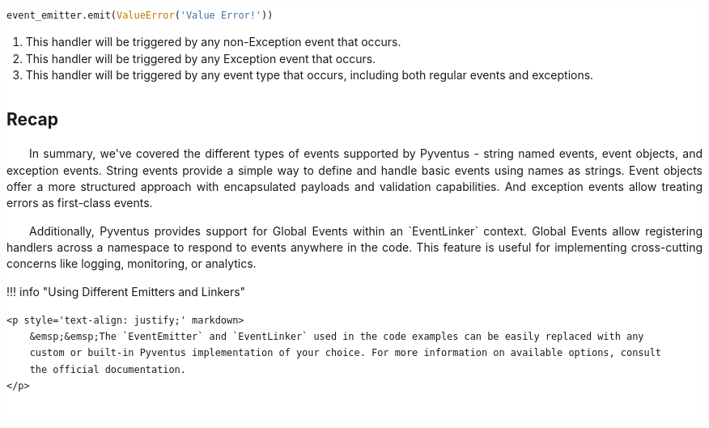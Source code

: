 ```Python linenums="1" hl_lines="4 9 14 21 22"
event_emitter.emit(ValueError('Value Error!'))
```

1. This handler will be triggered by any non-Exception event that occurs.
2. This handler will be triggered by any Exception event that occurs.
3. This handler will be triggered by any event type that occurs, including both regular events and exceptions.

## Recap

<p style='text-align: justify;' markdown>
    &emsp;&emsp;In summary, we've covered the different types of events supported by Pyventus - string named events, event
	objects, and exception events. String events provide a simple way to define and handle basic events using names
	as strings. Event objects offer a more structured approach with encapsulated payloads and validation capabilities.
	And exception events allow treating errors as first-class events.
</p>

<p style='text-align: justify;' markdown>
    &emsp;&emsp;Additionally, Pyventus provides support for Global Events within an `EventLinker` context. Global
	Events allow registering handlers across a namespace to respond to events anywhere in the code. This feature
	is useful for implementing cross-cutting concerns like logging, monitoring, or analytics.
</p>

!!! info "Using Different Emitters and Linkers"

	<p style='text-align: justify;' markdown>
	    &emsp;&emsp;The `EventEmitter` and `EventLinker` used in the code examples can be easily replaced with any
		custom or built-in Pyventus implementation of your choice. For more information on available options, consult
		the official documentation.
	</p>

<br>
